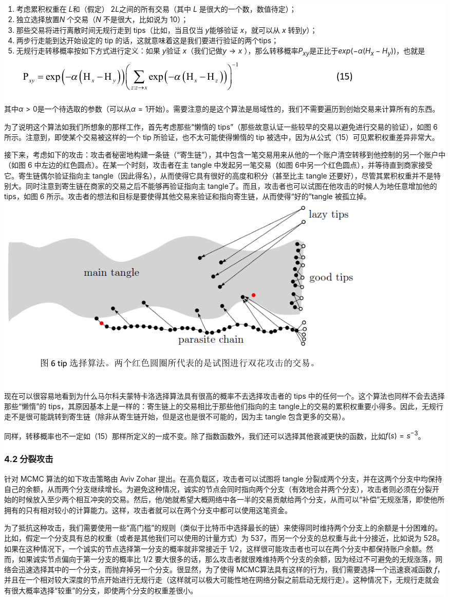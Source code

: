 1. 考虑累积权重在 $L$和（假定） $2L$之间的所有交易（其中 $L$ 是很大的一个数，数值待定）；
2. 独立选择放置$N$ 个交易（$N$ 不是很大，比如说为 10）；
3. 那些交易将进行离散时间无规行走到 tips（比如，当且仅当 $y$能够验证 $x$，就可以从 $x$ 转到$y$）；
4. 两步行走能到达开始设定的 tip 的话，这就意味着这是我们要进行验证的两个tips；
5. 无规行走转移概率按如下方式进行定义：如果 $y$验证 $x$（我们记做$y \rightarrow x$ ），那么转移概率$P_{xy}$是正比于$exp(-\alpha(H_x - H_y))$，也就是![Pxy](media/IOTA白皮书-Pxy.png)

其中$\alpha > 0$是一个待选取的参数（可以从$\alpha=1$开始）。需要注意的是这个算法是局域性的，我们不需要遍历到创始交易来计算所有的东西。

为了说明这个算法如我们所想象的那样工作，首先考虑那些“懒惰的 tips”（那些故意认证一些较早的交易以避免进行交易的验证），如图 6 所示。注意到，即使某个交易被这样的一个 tip 所验证，也不太可能使得懒惰的 tip 被选中，因为从公式（15）可见累积权重差异非常大。

接下来，考虑如下的攻击：攻击者秘密地构建一条链（“寄生链”），其中包含一笔交易用来从他的一个账户清空转移到他控制的另一个账户中（如图 6 中左边的红色圆点）。在某一个时刻，攻击者在主 tangle 中发起另一笔交易（如图 6中另一个红色圆点），并等待直到商家接受它。寄生链偶尔验证指向主 tangle（因此得名），从而使得它具有很好的高度和积分（甚至比主 tangle 还要好），尽管其累积权重并不是特别大。同时注意到寄生链在商家的交易之后不能够再验证指向主 tangle了。而且，攻击者也可以试图在他攻击的时候人为地任意增加他的 tips，如图 6 所示。攻击者的想法和目标是要使得其他交易来验证和指向寄生链，从而使得“好的”tangle 被孤立掉。
![tip选择算法](media/IOTA白皮书-tip选择算法.png)

现在可以很容易地看到为什么马尔科夫蒙特卡洛选择算法具有很高的概率不去选择攻击者的 tips 中的任何一个。这个算法也同样不会去选择那些“懒惰”的 tips，其原因基本上是一样的：寄生链上的交易相比于那些他们指向的主 tangle上的交易的累积权重要小得多。因此，无规行走不是很可能跳转到寄生链（除非从寄生链开始，但是这也是很不可能的，因为主 tangle 包含更多的交易）。

同样，转移概率也不一定如（15）那样所定义的一成不变。除了指数函数外，我们还可以选择其他衰减更快的函数，比如$f(s) = s^{-3}$。

### 4.2 分裂攻击

针对 MCMC 算法的如下攻击策略由 Aviv Zohar 提出。在高负载区，攻击者可以试图将 tangle 分裂成两个分支，并在这两个分支中均保持自己的余额，从而两个分支继续增长。为避免这种情况，诚实的节点会同时指向两个分支（有效地合并两个分支），攻击者则必须在分裂开始的时候放入至少两个相互冲突的交易。然后，他/她就希望大概网络中各一半的交易贡献给两个分支，从而可以“补偿”无规涨落，即使他所拥有的只有相对较小的计算能力。这样，攻击者就可以在两个分支中都可以使用这笔资金。

为了抵抗这种攻击，我们需要使用一些“高门槛”的规则（类似于比特币中选择最长的链）来使得同时维持两个分支上的余额是十分困难的。比如，假定一个分支具有总的权重（或者是其他我们可以使用的计量方式）为 537，而另一个分支的总权重与此十分接近，比如说为 528。如果在这种情况下，一个诚实的节点选择第一分支的概率就非常接近于 1/2，这样很可能攻击者也可以在两个分支中都保持账户余额。然而，如果诚实节点偏向于第一分支的概率比 1/2 要大很多的话，那么攻击者就很难维持两个分支的余额，因为经过不可避免的无规涨落，网络会迅速选择其中的一个分支，而抛弃掉另一个分支。很显然，为了使得 MCMC算法具有这样的行为，我们需要选择一个迅速衰减函数 $f$，并且在一个相对较大深度的节点开始进行无规行走（这样就可以极大可能性地在网络分裂之前启动无规行走）。这种情况下，无规行走就会有很大概率选择“较重”的分支，即使两个分支的权重差很小。
